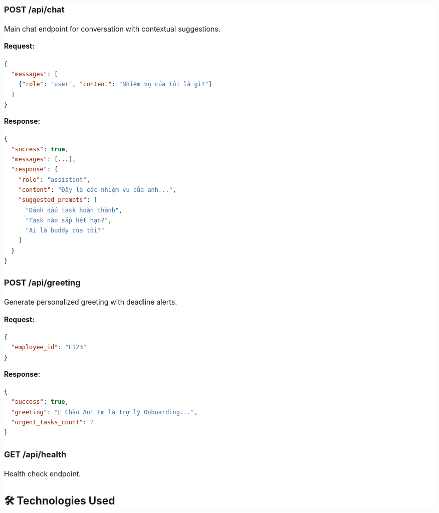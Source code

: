 ### POST /api/chat
Main chat endpoint for conversation with contextual suggestions.

**Request:**
```json
{
  "messages": [
    {"role": "user", "content": "Nhiệm vụ của tôi là gì?"}
  ]
}
```

**Response:**
```json
{
  "success": true,
  "messages": [...],
  "response": {
    "role": "assistant",
    "content": "Đây là các nhiệm vụ của anh...",
    "suggested_prompts": [
      "Đánh dấu task hoàn thành",
      "Task nào sắp hết hạn?",
      "Ai là buddy của tôi?"
    ]
  }
}
```

### POST /api/greeting
Generate personalized greeting with deadline alerts.

**Request:**
```json
{
  "employee_id": "E123"
}
```

**Response:**
```json
{
  "success": true,
  "greeting": "👋 Chào An! Em là Trợ lý Onboarding...",
  "urgent_tasks_count": 2
}
```

### GET /api/health
Health check endpoint.

## 🛠️ Technologies Used
